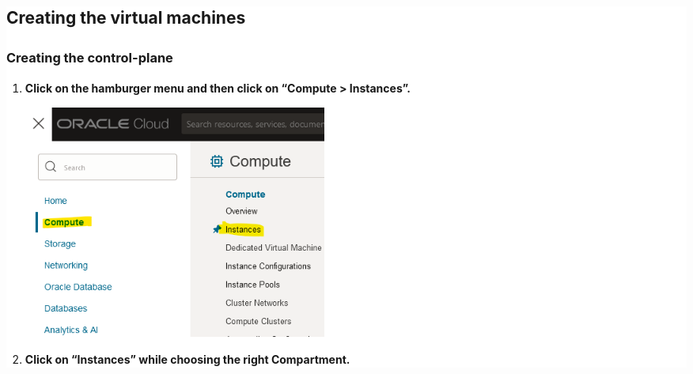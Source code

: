 Creating the virtual machines
-----------------------------

### Creating the control-plane

1.  **Click on the hamburger menu and then click on “Compute &gt;
    Instances”.**

    <img src="/pictures/2023-07-23-ConfigurationDocument/images/media/image12.png" alt="A screenshot of a computer Description automatically generated" style="width:3.94201in;height:3.01693in" />

2.  **Click on “Instances” while choosing the right Compartment.**
